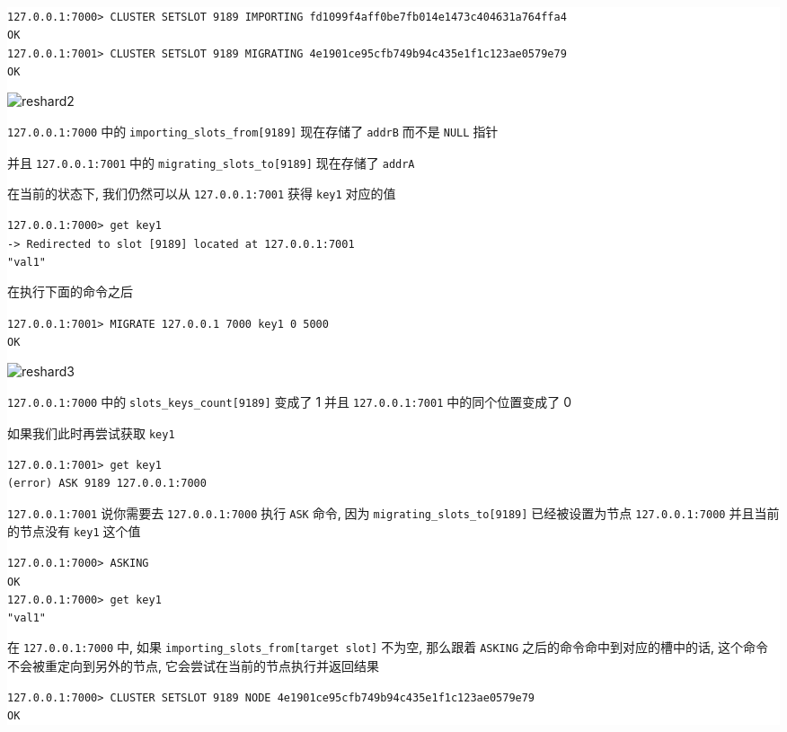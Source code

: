 ```shell script
127.0.0.1:7000> CLUSTER SETSLOT 9189 IMPORTING fd1099f4aff0be7fb014e1473c404631a764ffa4
OK
127.0.0.1:7001> CLUSTER SETSLOT 9189 MIGRATING 4e1901ce95cfb749b94c435e1f1c123ae0579e79
OK

```

![reshard2](https://github.com/zpoint/Redis-Internals/blob/5.0/Server/cluster/reshard2.png)

`127.0.0.1:7000` 中的 `importing_slots_from[9189]` 现在存储了 `addrB` 而不是 `NULL` 指针

并且 `127.0.0.1:7001` 中的 `migrating_slots_to[9189]` 现在存储了 `addrA`

在当前的状态下, 我们仍然可以从 `127.0.0.1:7001` 获得 `key1` 对应的值

```shell script
127.0.0.1:7000> get key1
-> Redirected to slot [9189] located at 127.0.0.1:7001
"val1"

```

在执行下面的命令之后

```shell script
127.0.0.1:7001> MIGRATE 127.0.0.1 7000 key1 0 5000
OK

```

![reshard3](https://github.com/zpoint/Redis-Internals/blob/5.0/Server/cluster/reshard3.png)

`127.0.0.1:7000` 中的 `slots_keys_count[9189]` 变成了 1 并且 `127.0.0.1:7001` 中的同个位置变成了 0

如果我们此时再尝试获取 `key1`

```shell script
127.0.0.1:7001> get key1
(error) ASK 9189 127.0.0.1:7000

```

`127.0.0.1:7001` 说你需要去 `127.0.0.1:7000` 执行 `ASK` 命令, 因为 `migrating_slots_to[9189]` 已经被设置为节点 `127.0.0.1:7000` 并且当前的节点没有 `key1` 这个值

```shell script
127.0.0.1:7000> ASKING
OK
127.0.0.1:7000> get key1
"val1"

```

在 `127.0.0.1:7000` 中, 如果 `importing_slots_from[target slot]` 不为空, 那么跟着 `ASKING` 之后的命令命中到对应的槽中的话, 这个命令不会被重定向到另外的节点, 它会尝试在当前的节点执行并返回结果

```shell script
127.0.0.1:7000> CLUSTER SETSLOT 9189 NODE 4e1901ce95cfb749b94c435e1f1c123ae0579e79
OK

```
